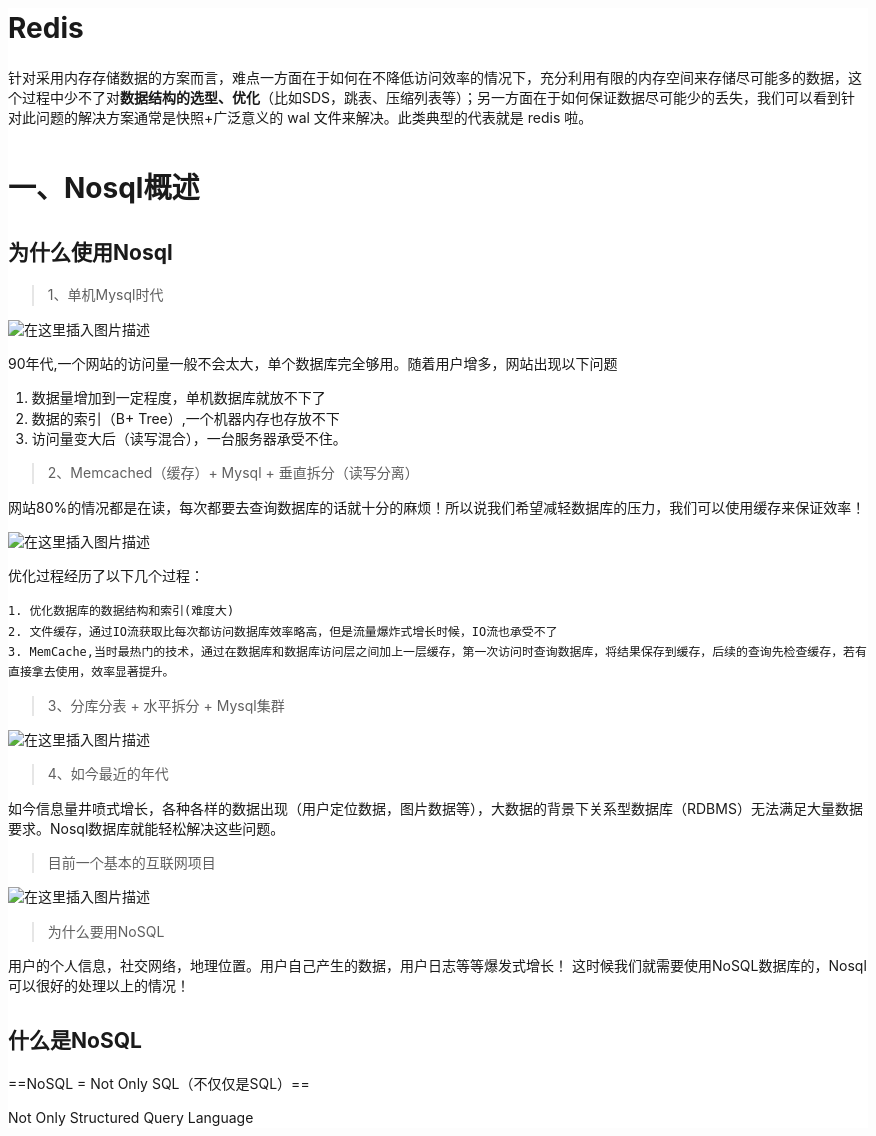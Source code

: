 # Redis

针对采用内存存储数据的方案而言，难点一方面在于如何在不降低访问效率的情况下，充分利用有限的内存空间来存储尽可能多的数据，这个过程中少不了对**数据结构的选型、优化**（比如SDS，跳表、压缩列表等）；另一方面在于如何保证数据尽可能少的丢失，我们可以看到针对此问题的解决方案通常是快照+广泛意义的 wal 文件来解决。此类典型的代表就是 redis 啦。

# 一、Nosql概述

## 为什么使用Nosql

> 1、单机Mysql时代

![在这里插入图片描述](https://img-blog.csdnimg.cn/2020082010365930.png#pic_center)

90年代,一个网站的访问量一般不会太大，单个数据库完全够用。随着用户增多，网站出现以下问题

1. 数据量增加到一定程度，单机数据库就放不下了
2. 数据的索引（B+ Tree）,一个机器内存也存放不下
3. 访问量变大后（读写混合），一台服务器承受不住。

> 2、Memcached（缓存）+ Mysql + 垂直拆分（读写分离）

网站80%的情况都是在读，每次都要去查询数据库的话就十分的麻烦！所以说我们希望减轻数据库的压力，我们可以使用缓存来保证效率！

![在这里插入图片描述](https://img-blog.csdnimg.cn/20200820103713734.png?x-oss-process=image/watermark,type_ZmFuZ3poZW5naGVpdGk,shadow_10,text_aHR0cHM6Ly9ibG9nLmNzZG4ubmV0L0RERERlbmdf,size_16,color_FFFFFF,t_70#pic_center)

优化过程经历了以下几个过程：

	1. 优化数据库的数据结构和索引(难度大)
	2. 文件缓存，通过IO流获取比每次都访问数据库效率略高，但是流量爆炸式增长时候，IO流也承受不了
	3. MemCache,当时最热门的技术，通过在数据库和数据库访问层之间加上一层缓存，第一次访问时查询数据库，将结果保存到缓存，后续的查询先检查缓存，若有直接拿去使用，效率显著提升。

> 3、分库分表 + 水平拆分 + Mysql集群

![在这里插入图片描述](https://img-blog.csdnimg.cn/20200820103739584.png?x-oss-process=image/watermark,type_ZmFuZ3poZW5naGVpdGk,shadow_10,text_aHR0cHM6Ly9ibG9nLmNzZG4ubmV0L0RERERlbmdf,size_16,color_FFFFFF,t_70#pic_center)

> 4、如今最近的年代

 如今信息量井喷式增长，各种各样的数据出现（用户定位数据，图片数据等），大数据的背景下关系型数据库（RDBMS）无法满足大量数据要求。Nosql数据库就能轻松解决这些问题。

> 目前一个基本的互联网项目

![在这里插入图片描述](https://img-blog.csdnimg.cn/20200820103804572.png?x-oss-process=image/watermark,type_ZmFuZ3poZW5naGVpdGk,shadow_10,text_aHR0cHM6Ly9ibG9nLmNzZG4ubmV0L0RERERlbmdf,size_16,color_FFFFFF,t_70#pic_center)

> 为什么要用NoSQL

用户的个人信息，社交网络，地理位置。用户自己产生的数据，用户日志等等爆发式增长！
这时候我们就需要使用NoSQL数据库的，Nosql可以很好的处理以上的情况！

## 什么是NoSQL

==NoSQL = Not Only SQL（不仅仅是SQL）==

Not Only Structured Query Language

